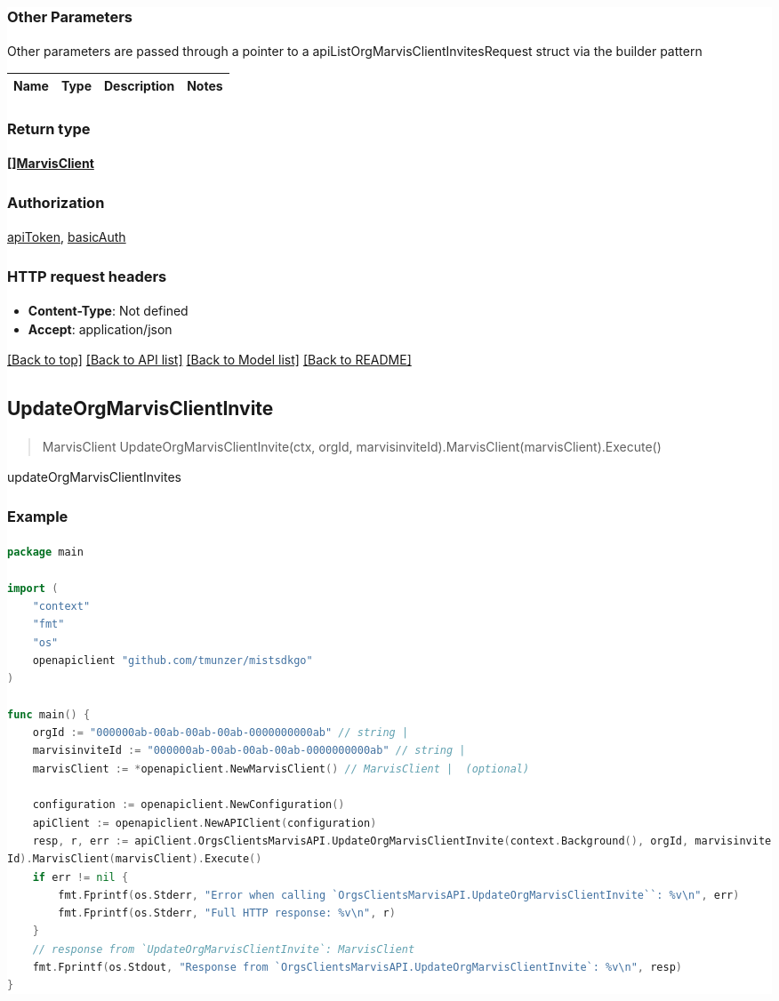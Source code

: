 ### Other Parameters

Other parameters are passed through a pointer to a apiListOrgMarvisClientInvitesRequest struct via the builder pattern


Name | Type | Description  | Notes
------------- | ------------- | ------------- | -------------


### Return type

[**[]MarvisClient**](MarvisClient.md)

### Authorization

[apiToken](../README.md#apiToken), [basicAuth](../README.md#basicAuth)

### HTTP request headers

- **Content-Type**: Not defined
- **Accept**: application/json

[[Back to top]](#) [[Back to API list]](../README.md#documentation-for-api-endpoints)
[[Back to Model list]](../README.md#documentation-for-models)
[[Back to README]](../README.md)


## UpdateOrgMarvisClientInvite

> MarvisClient UpdateOrgMarvisClientInvite(ctx, orgId, marvisinviteId).MarvisClient(marvisClient).Execute()

updateOrgMarvisClientInvites



### Example

```go
package main

import (
	"context"
	"fmt"
	"os"
	openapiclient "github.com/tmunzer/mistsdkgo"
)

func main() {
	orgId := "000000ab-00ab-00ab-00ab-0000000000ab" // string | 
	marvisinviteId := "000000ab-00ab-00ab-00ab-0000000000ab" // string | 
	marvisClient := *openapiclient.NewMarvisClient() // MarvisClient |  (optional)

	configuration := openapiclient.NewConfiguration()
	apiClient := openapiclient.NewAPIClient(configuration)
	resp, r, err := apiClient.OrgsClientsMarvisAPI.UpdateOrgMarvisClientInvite(context.Background(), orgId, marvisinviteId).MarvisClient(marvisClient).Execute()
	if err != nil {
		fmt.Fprintf(os.Stderr, "Error when calling `OrgsClientsMarvisAPI.UpdateOrgMarvisClientInvite``: %v\n", err)
		fmt.Fprintf(os.Stderr, "Full HTTP response: %v\n", r)
	}
	// response from `UpdateOrgMarvisClientInvite`: MarvisClient
	fmt.Fprintf(os.Stdout, "Response from `OrgsClientsMarvisAPI.UpdateOrgMarvisClientInvite`: %v\n", resp)
}
```